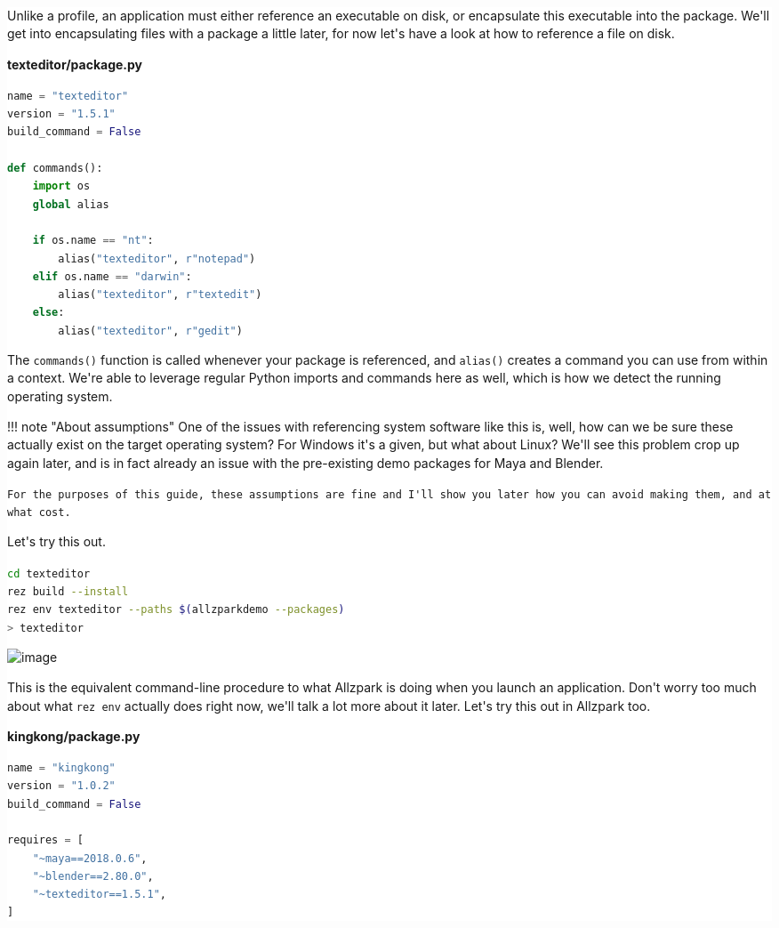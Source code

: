 Unlike a profile, an application must either reference an executable on disk, or encapsulate this executable into the package. We'll get into encapsulating files with a package a little later, for now let's have a look at how to reference a file on disk.

**texteditor/package.py**

```python hl_lines="5 6 7 8 9 10 11 12 13 14"
name = "texteditor"
version = "1.5.1"
build_command = False

def commands():
    import os
    global alias

    if os.name == "nt":
        alias("texteditor", r"notepad")
    elif os.name == "darwin":
        alias("texteditor", r"textedit")
    else:
        alias("texteditor", r"gedit")
```

The `commands()` function is called whenever your package is referenced, and `alias()` creates a command you can use from within a context. We're able to leverage regular Python imports and commands here as well, which is how we detect the running operating system.

!!! note "About assumptions"
    One of the issues with referencing system software like this is, well, how can we be sure these actually exist on the target operating system? For Windows it's a given, but what about Linux? We'll see this problem crop up again later, and is in fact already an issue with the pre-existing demo packages for Maya and Blender.

    For the purposes of this guide, these assumptions are fine and I'll show you later how you can avoid making them, and at what cost.

Let's try this out.

```bash
cd texteditor
rez build --install
rez env texteditor --paths $(allzparkdemo --packages)
> texteditor
```

![image](https://user-images.githubusercontent.com/2152766/61943522-88b30e00-af93-11e9-9be3-b4e52923adf2.png)

This is the equivalent command-line procedure to what Allzpark is doing when you launch an application. Don't worry too much about what `rez env` actually does right now, we'll talk a lot more about it later. Let's try this out in Allzpark too.

**kingkong/package.py**

```python hl_lines="2 5 6 7 8 9"
name = "kingkong"
version = "1.0.2"
build_command = False

requires = [
    "~maya==2018.0.6",
    "~blender==2.80.0",
    "~texteditor==1.5.1",
]
```
